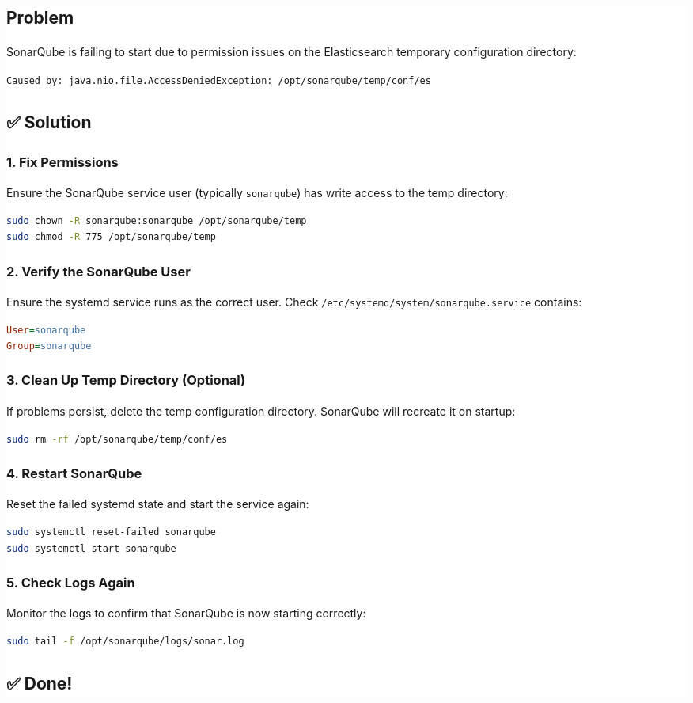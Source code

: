 ## Problem

SonarQube is failing to start due to permission issues on the Elasticsearch temporary configuration directory:

```
Caused by: java.nio.file.AccessDeniedException: /opt/sonarqube/temp/conf/es
```

## ✅ Solution

### 1. Fix Permissions

Ensure the SonarQube service user (typically `sonarqube`) has write access to the temp directory:

```bash
sudo chown -R sonarqube:sonarqube /opt/sonarqube/temp
sudo chmod -R 775 /opt/sonarqube/temp
```

### 2. Verify the SonarQube User

Ensure the systemd service runs as the correct user. Check `/etc/systemd/system/sonarqube.service` contains:

```ini
User=sonarqube
Group=sonarqube
```

### 3. Clean Up Temp Directory (Optional)

If problems persist, delete the temp configuration directory. SonarQube will recreate it on startup:

```bash
sudo rm -rf /opt/sonarqube/temp/conf/es
```

### 4. Restart SonarQube

Reset the failed systemd state and start the service again:

```bash
sudo systemctl reset-failed sonarqube
sudo systemctl start sonarqube
```

### 5. Check Logs Again

Monitor the logs to confirm that SonarQube is now starting correctly:

```bash
sudo tail -f /opt/sonarqube/logs/sonar.log
```
## ✅ Done!
